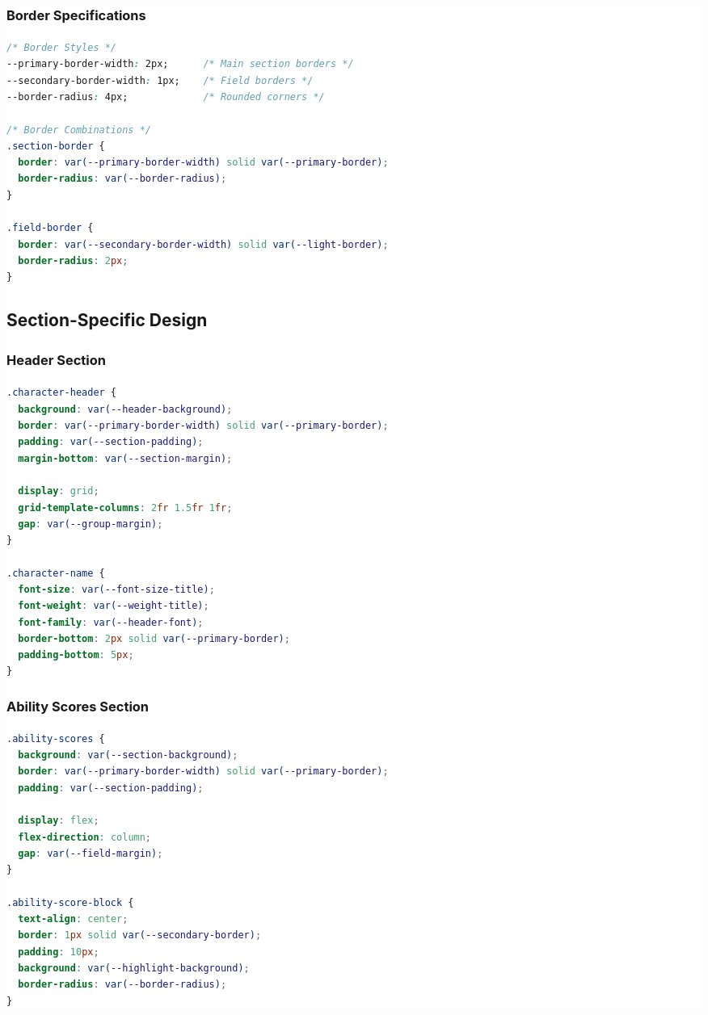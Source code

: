 ### Border Specifications
```css
/* Border Styles */
--primary-border-width: 2px;      /* Main section borders */
--secondary-border-width: 1px;    /* Field borders */
--border-radius: 4px;             /* Rounded corners */

/* Border Combinations */
.section-border {
  border: var(--primary-border-width) solid var(--primary-border);
  border-radius: var(--border-radius);
}

.field-border {
  border: var(--secondary-border-width) solid var(--light-border);
  border-radius: 2px;
}
```

## Section-Specific Design

### Header Section
```css
.character-header {
  background: var(--header-background);
  border: var(--primary-border-width) solid var(--primary-border);
  padding: var(--section-padding);
  margin-bottom: var(--section-margin);
  
  display: grid;
  grid-template-columns: 2fr 1.5fr 1fr;
  gap: var(--group-margin);
}

.character-name {
  font-size: var(--font-size-title);
  font-weight: var(--weight-title);
  font-family: var(--header-font);
  border-bottom: 2px solid var(--primary-border);
  padding-bottom: 5px;
}
```

### Ability Scores Section
```css
.ability-scores {
  background: var(--section-background);
  border: var(--primary-border-width) solid var(--primary-border);
  padding: var(--section-padding);
  
  display: flex;
  flex-direction: column;
  gap: var(--field-margin);
}

.ability-score-block {
  text-align: center;
  border: 1px solid var(--secondary-border);
  padding: 10px;
  background: var(--highlight-background);
  border-radius: var(--border-radius);
}

```